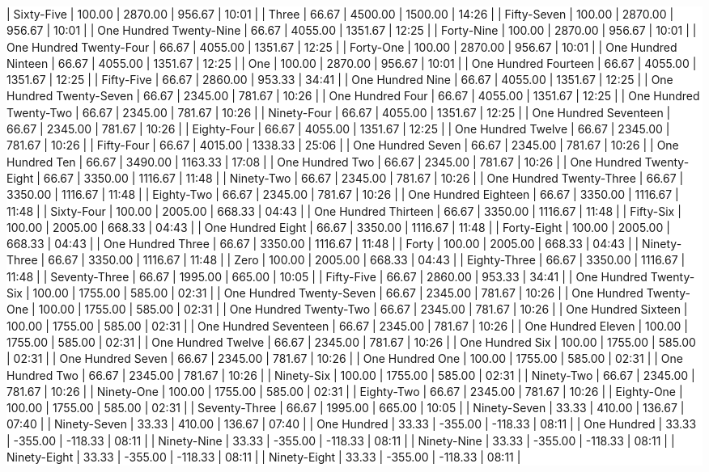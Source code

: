| Sixty-Five | 100.00 | 2870.00 | 956.67 | 10:01 |     | Three | 66.67 | 4500.00 | 1500.00 | 14:26 |
| Fifty-Seven | 100.00 | 2870.00 | 956.67 | 10:01 |     | One Hundred Twenty-Nine | 66.67 | 4055.00 | 1351.67 | 12:25 |
| Forty-Nine | 100.00 | 2870.00 | 956.67 | 10:01 |     | One Hundred Twenty-Four | 66.67 | 4055.00 | 1351.67 | 12:25 |
| Forty-One | 100.00 | 2870.00 | 956.67 | 10:01 |     | One Hundred Ninteen | 66.67 | 4055.00 | 1351.67 | 12:25 |
| One | 100.00 | 2870.00 | 956.67 | 10:01 |     | One Hundred Fourteen | 66.67 | 4055.00 | 1351.67 | 12:25 |
| Fifty-Five | 66.67 | 2860.00 | 953.33 | 34:41 |     | One Hundred Nine | 66.67 | 4055.00 | 1351.67 | 12:25 |
| One Hundred Twenty-Seven | 66.67 | 2345.00 | 781.67 | 10:26 |     | One Hundred Four | 66.67 | 4055.00 | 1351.67 | 12:25 |
| One Hundred Twenty-Two | 66.67 | 2345.00 | 781.67 | 10:26 |     | Ninety-Four | 66.67 | 4055.00 | 1351.67 | 12:25 |
| One Hundred Seventeen | 66.67 | 2345.00 | 781.67 | 10:26 |     | Eighty-Four | 66.67 | 4055.00 | 1351.67 | 12:25 |
| One Hundred Twelve | 66.67 | 2345.00 | 781.67 | 10:26 |     | Fifty-Four | 66.67 | 4015.00 | 1338.33 | 25:06 |
| One Hundred Seven | 66.67 | 2345.00 | 781.67 | 10:26 |     | One Hundred Ten | 66.67 | 3490.00 | 1163.33 | 17:08 |
| One Hundred Two | 66.67 | 2345.00 | 781.67 | 10:26 |     | One Hundred Twenty-Eight | 66.67 | 3350.00 | 1116.67 | 11:48 |
| Ninety-Two | 66.67 | 2345.00 | 781.67 | 10:26 |     | One Hundred Twenty-Three | 66.67 | 3350.00 | 1116.67 | 11:48 |
| Eighty-Two | 66.67 | 2345.00 | 781.67 | 10:26 |     | One Hundred Eighteen | 66.67 | 3350.00 | 1116.67 | 11:48 |
| Sixty-Four | 100.00 | 2005.00 | 668.33 | 04:43 |     | One Hundred Thirteen | 66.67 | 3350.00 | 1116.67 | 11:48 |
| Fifty-Six | 100.00 | 2005.00 | 668.33 | 04:43 |     | One Hundred Eight | 66.67 | 3350.00 | 1116.67 | 11:48 |
| Forty-Eight | 100.00 | 2005.00 | 668.33 | 04:43 |     | One Hundred Three | 66.67 | 3350.00 | 1116.67 | 11:48 |
| Forty | 100.00 | 2005.00 | 668.33 | 04:43 |     | Ninety-Three | 66.67 | 3350.00 | 1116.67 | 11:48 |
| Zero | 100.00 | 2005.00 | 668.33 | 04:43 |     | Eighty-Three | 66.67 | 3350.00 | 1116.67 | 11:48 |
| Seventy-Three | 66.67 | 1995.00 | 665.00 | 10:05 |     | Fifty-Five | 66.67 | 2860.00 | 953.33 | 34:41 |
| One Hundred Twenty-Six | 100.00 | 1755.00 | 585.00 | 02:31 |     | One Hundred Twenty-Seven | 66.67 | 2345.00 | 781.67 | 10:26 |
| One Hundred Twenty-One | 100.00 | 1755.00 | 585.00 | 02:31 |     | One Hundred Twenty-Two | 66.67 | 2345.00 | 781.67 | 10:26 |
| One Hundred Sixteen | 100.00 | 1755.00 | 585.00 | 02:31 |     | One Hundred Seventeen | 66.67 | 2345.00 | 781.67 | 10:26 |
| One Hundred Eleven | 100.00 | 1755.00 | 585.00 | 02:31 |     | One Hundred Twelve | 66.67 | 2345.00 | 781.67 | 10:26 |
| One Hundred Six | 100.00 | 1755.00 | 585.00 | 02:31 |     | One Hundred Seven | 66.67 | 2345.00 | 781.67 | 10:26 |
| One Hundred One | 100.00 | 1755.00 | 585.00 | 02:31 |     | One Hundred Two | 66.67 | 2345.00 | 781.67 | 10:26 |
| Ninety-Six | 100.00 | 1755.00 | 585.00 | 02:31 |     | Ninety-Two | 66.67 | 2345.00 | 781.67 | 10:26 |
| Ninety-One | 100.00 | 1755.00 | 585.00 | 02:31 |     | Eighty-Two | 66.67 | 2345.00 | 781.67 | 10:26 |
| Eighty-One | 100.00 | 1755.00 | 585.00 | 02:31 |     | Seventy-Three | 66.67 | 1995.00 | 665.00 | 10:05 |
| Ninety-Seven | 33.33 | 410.00 | 136.67 | 07:40 |     | Ninety-Seven | 33.33 | 410.00 | 136.67 | 07:40 |
| One Hundred | 33.33 | -355.00 | -118.33 | 08:11 |     | One Hundred | 33.33 | -355.00 | -118.33 | 08:11 |
| Ninety-Nine | 33.33 | -355.00 | -118.33 | 08:11 |     | Ninety-Nine | 33.33 | -355.00 | -118.33 | 08:11 |
| Ninety-Eight | 33.33 | -355.00 | -118.33 | 08:11 |     | Ninety-Eight | 33.33 | -355.00 | -118.33 | 08:11 |
